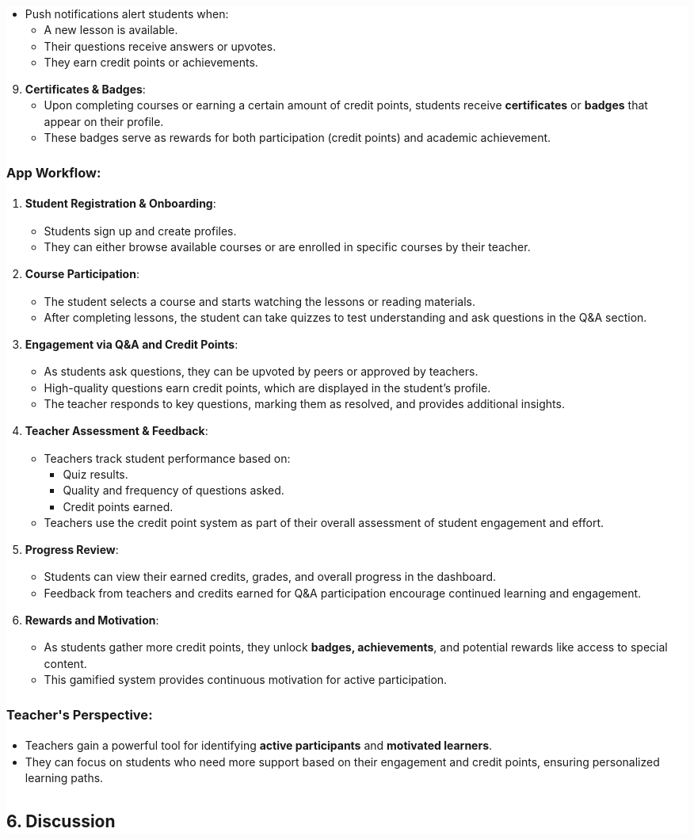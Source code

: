    - Push notifications alert students when:
     - A new lesson is available.
     - Their questions receive answers or upvotes.
     - They earn credit points or achievements.

9. **Certificates & Badges**:
   - Upon completing courses or earning a certain amount of credit points, students receive **certificates** or **badges** that appear on their profile.
   - These badges serve as rewards for both participation (credit points) and academic achievement.

### **App Workflow**:

1. **Student Registration & Onboarding**:

   - Students sign up and create profiles.
   - They can either browse available courses or are enrolled in specific courses by their teacher.

2. **Course Participation**:

   - The student selects a course and starts watching the lessons or reading materials.
   - After completing lessons, the student can take quizzes to test understanding and ask questions in the Q&A section.

3. **Engagement via Q&A and Credit Points**:

   - As students ask questions, they can be upvoted by peers or approved by teachers.
   - High-quality questions earn credit points, which are displayed in the student’s profile.
   - The teacher responds to key questions, marking them as resolved, and provides additional insights.

4. **Teacher Assessment & Feedback**:

   - Teachers track student performance based on:
     - Quiz results.
     - Quality and frequency of questions asked.
     - Credit points earned.
   - Teachers use the credit point system as part of their overall assessment of student engagement and effort.

5. **Progress Review**:

   - Students can view their earned credits, grades, and overall progress in the dashboard.
   - Feedback from teachers and credits earned for Q&A participation encourage continued learning and engagement.

6. **Rewards and Motivation**:
   - As students gather more credit points, they unlock **badges, achievements**, and potential rewards like access to special content.
   - This gamified system provides continuous motivation for active participation.

### **Teacher's Perspective**:

- Teachers gain a powerful tool for identifying **active participants** and **motivated learners**.
- They can focus on students who need more support based on their engagement and credit points, ensuring personalized learning paths.

## **6. Discussion**
